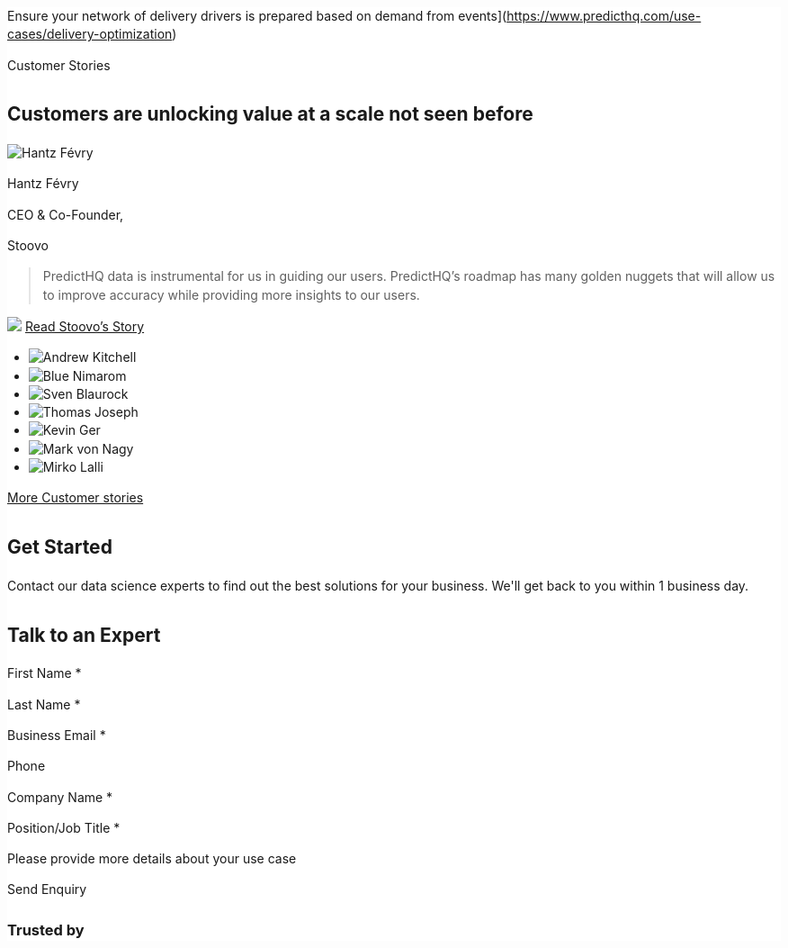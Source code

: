 Ensure your network of delivery drivers is prepared based on demand from events](https://www.predicthq.com/use-cases/delivery-optimization)

Customer Stories

## Customers are unlocking value at a scale not seen before

![Hantz Févry](https://images.ctfassets.net/ihlmn42cjuv0/4um2tglLMFehYrAld7mm4j/34594db323a07619b25d05a0f22f9820/Author_image__4_.png?fit=fill&w=96&h=96&fm=jpg&q=93)

Hantz Févry

CEO & Co-Founder,

Stoovo

> PredictHQ data is instrumental for us in guiding our users. PredictHQ’s roadmap has many golden nuggets that will allow us to improve accuracy while providing more insights to our users.

![](https://images.ctfassets.net/ihlmn42cjuv0/2m3Dy92aohdDIqJGNdUtfG/ae9572b8fa989082f45d4acdd65d97f9/Stoovo_logo.svg) [Read Stoovo’s Story](https://www.predicthq.com/customers/stoovo)

- ![Andrew Kitchell](https://www.predicthq.com/_ipx/q_93&s_96x96/customers/photos/andrew-kitchell.jpg)
- ![Blue Nimarom](https://www.predicthq.com/_ipx/q_93&s_96x96/customers/photos/blue-nimarom.jpg)
- ![Sven Blaurock](https://www.predicthq.com/_ipx/q_93&s_96x96/customers/photos/sven-blaurock.jpg)
- ![Thomas Joseph](https://www.predicthq.com/_ipx/q_93&s_96x96/customers/photos/thomas-joseph.jpg)
- ![Kevin Ger](https://www.predicthq.com/_ipx/q_93&s_96x96/customers/photos/kevin-ger.jpg)
- ![Mark von Nagy](https://www.predicthq.com/_ipx/q_93&s_96x96/customers/photos/mark-von-nagy.jpg)
- ![Mirko Lalli](https://www.predicthq.com/_ipx/q_93&s_96x96/customers/photos/mirko-lalli.jpg)

[More Customer stories](https://www.predicthq.com/customers)

## Get Started

Contact our data science experts to find out the best solutions for your business. We'll get back to you within 1 business day.

## Talk to an Expert

First Name \*

Last Name \*

Business Email \*

Phone

Company Name \*

Position/Job Title \*

Please provide more details about your use case

Send Enquiry

### Trusted by
